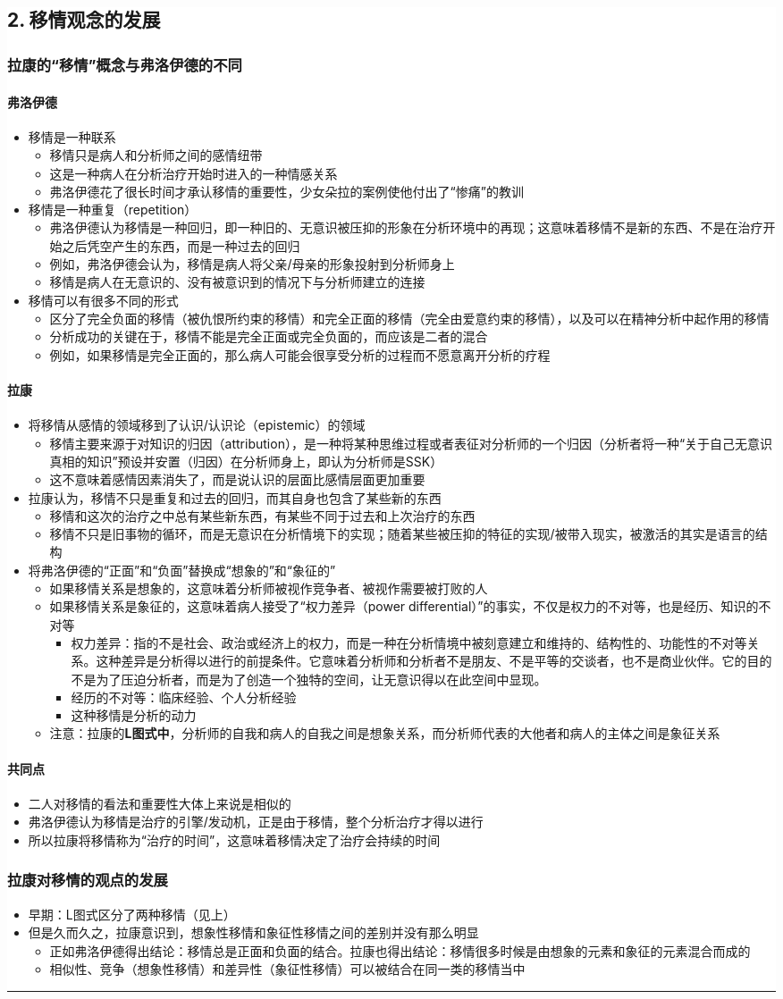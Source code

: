 
## 2. 移情观念的发展

### 拉康的“移情”概念与弗洛伊德的不同

#### 弗洛伊德

- 移情是一种联系
  - 移情只是病人和分析师之间的感情纽带
  - 这是一种病人在分析治疗开始时进入的一种情感关系
  - 弗洛伊德花了很长时间才承认移情的重要性，少女朵拉的案例使他付出了“惨痛”的教训
- 移情是一种重复（repetition）
  - 弗洛伊德认为移情是一种回归，即一种旧的、无意识被压抑的形象在分析环境中的再现；这意味着移情不是新的东西、不是在治疗开始之后凭空产生的东西，而是一种过去的回归
  - 例如，弗洛伊德会认为，移情是病人将父亲/母亲的形象投射到分析师身上
  - 移情是病人在无意识的、没有被意识到的情况下与分析师建立的连接
- 移情可以有很多不同的形式
  - 区分了完全负面的移情（被仇恨所约束的移情）和完全正面的移情（完全由爱意约束的移情），以及可以在精神分析中起作用的移情
  - 分析成功的关键在于，移情不能是完全正面或完全负面的，而应该是二者的混合
  - 例如，如果移情是完全正面的，那么病人可能会很享受分析的过程而不愿意离开分析的疗程

 #### 拉康

- 将移情从感情的领域移到了认识/认识论（epistemic）的领域
  - 移情主要来源于对知识的归因（attribution），是一种将某种思维过程或者表征对分析师的一个归因（分析者将一种“关于自己无意识真相的知识”预设并安置（归因）在分析师身上，即认为分析师是SSK）
  - 这不意味着感情因素消失了，而是说认识的层面比感情层面更加重要
- 拉康认为，移情不只是重复和过去的回归，而其自身也包含了某些新的东西
  - 移情和这次的治疗之中总有某些新东西，有某些不同于过去和上次治疗的东西
  - 移情不只是旧事物的循环，而是无意识在分析情境下的实现；随着某些被压抑的特征的实现/被带入现实，被激活的其实是语言的结构
- 将弗洛伊德的“正面”和“负面”替换成“想象的”和“象征的”
  - 如果移情关系是想象的，这意味着分析师被视作竞争者、被视作需要被打败的人
  - 如果移情关系是象征的，这意味着病人接受了“权力差异（power differential）”的事实，不仅是权力的不对等，也是经历、知识的不对等
    - 权力差异：指的不是社会、政治或经济上的权力，而是一种在分析情境中被刻意建立和维持的、结构性的、功能性的不对等关系。这种差异是分析得以进行的前提条件。它意味着分析师和分析者不是朋友、不是平等的交谈者，也不是商业伙伴。它的目的不是为了压迫分析者，而是为了创造一个独特的空间，让无意识得以在此空间中显现。
    - 经历的不对等：临床经验、个人分析经验
    - 这种移情是分析的动力
  - 注意：拉康的**L图式中**，分析师的自我和病人的自我之间是想象关系，而分析师代表的大他者和病人的主体之间是象征关系

#### 共同点

- 二人对移情的看法和重要性大体上来说是相似的
- 弗洛伊德认为移情是治疗的引擎/发动机，正是由于移情，整个分析治疗才得以进行
- 所以拉康将移情称为“治疗的时间”，这意味着移情决定了治疗会持续的时间

### 拉康对移情的观点的发展

- 早期：L图式区分了两种移情（见上）
- 但是久而久之，拉康意识到，想象性移情和象征性移情之间的差别并没有那么明显
  - 正如弗洛伊德得出结论：移情总是正面和负面的结合。拉康也得出结论：移情很多时候是由想象的元素和象征的元素混合而成的
  - 相似性、竞争（想象性移情）和差异性（象征性移情）可以被结合在同一类的移情当中

---
